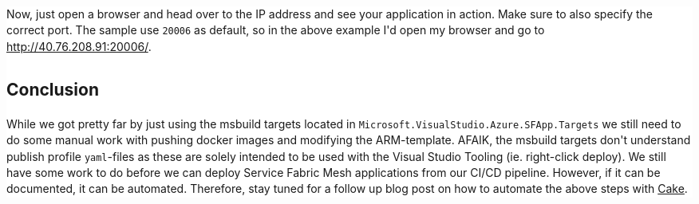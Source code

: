 Now, just open a browser and head over to the IP address and see your application in action. Make sure to also specify the correct port. The sample use `20006` as default, so in the above example I'd open my browser and go to http://40.76.208.91:20006/.

## Conclusion
While we got pretty far by just using the msbuild targets located in `Microsoft.VisualStudio.Azure.SFApp.Targets` we still need to do some manual work with pushing docker images and modifying the ARM-template. AFAIK, the msbuild targets don't understand publish profile `yaml`-files as these are solely intended to be used with the Visual Studio Tooling (ie. right-click deploy). We still have some work to do before we can deploy Service Fabric Mesh applications from our CI/CD pipeline. However, if it can be documented, it can be automated. Therefore, stay tuned for a follow up blog post on how to automate the above steps with [Cake](https://cakebuild.net/).
